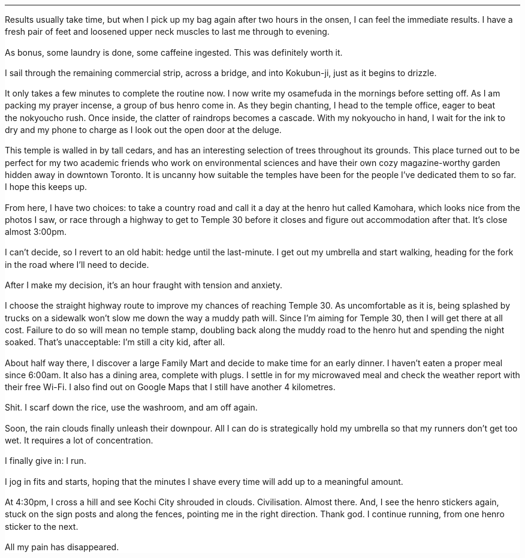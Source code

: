 ***

Results usually take time, but when I pick up my bag again after two hours in the onsen, I can feel the immediate results. I have a fresh pair of feet and loosened upper neck muscles to last me through to evening.

As bonus, some laundry is done, some caffeine ingested. This was definitely worth it.

I sail through the remaining commercial strip, across a bridge, and into Kokubun-ji, just as it begins to drizzle.

It only takes a few minutes to complete the routine now. I now write my osamefuda in the mornings before setting off. As I am packing my prayer incense, a group of bus henro come in. As they begin chanting, I head to the temple office, eager to beat the nokyoucho rush. Once inside, the clatter of raindrops becomes a cascade. With my nokyoucho in hand, I wait for the ink to dry and my phone to charge as I look out the open door at the deluge. 

This temple is walled in by tall cedars, and has an interesting selection of trees throughout its grounds. This place turned out to be perfect for my two academic friends who work on environmental sciences and have their own cozy magazine-worthy garden hidden away in downtown Toronto. It is uncanny how suitable the temples have been for the people I’ve dedicated them to so far. I hope this keeps up.

From here, I have two choices: to take a country road and call it a day at the henro hut called Kamohara, which looks nice from the photos I saw, or race through a highway to get to Temple 30 before it closes and figure out accommodation after that. It’s close almost 3:00pm. 

I can’t decide, so I revert to an old habit: hedge until the last-minute. I get out my umbrella and start walking, heading for the fork in the road where I’ll need to decide.

After I make my decision, it’s an hour fraught with tension and anxiety. 

I choose the straight highway route to improve my chances of reaching Temple 30. As uncomfortable as it is, being splashed by trucks on a sidewalk won’t slow me down the way a muddy path will. Since I’m aiming for Temple 30, then I will get there at all cost. Failure to do so will mean no temple stamp, doubling back along the muddy road to the henro hut and spending the night soaked. That’s unacceptable: I’m still a city kid, after all.

About half way there, I discover a large Family Mart and decide to make time for an early dinner. I haven’t eaten a proper meal since 6:00am. It also has a dining area, complete with plugs. I settle in for my microwaved meal and check the weather report with their free Wi-Fi. I also find out on Google Maps that I still have another 4 kilometres.

Shit. I scarf down the rice, use the washroom, and am off again.

Soon, the rain clouds finally unleash their downpour. All I can do is strategically hold my umbrella so that my runners don’t get too wet. It requires a lot of concentration.

I finally give in: I run.

I jog in fits and starts, hoping that the minutes I shave every time will add up to a meaningful amount.

At 4:30pm, I cross a hill and see Kochi City shrouded in clouds. Civilisation. Almost there. And, I see the henro stickers again, stuck on the sign posts and along the fences, pointing me in the right direction. Thank god. I continue running, from one henro sticker to the next. 

All my pain has disappeared.
